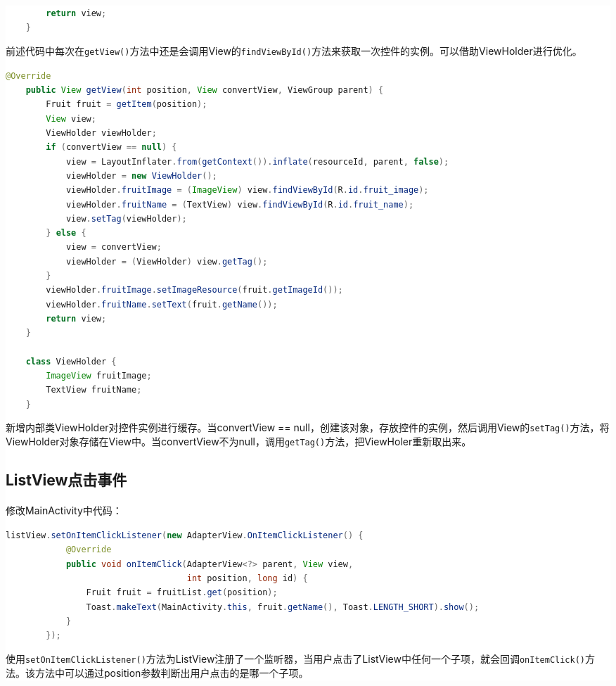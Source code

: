 ```java
        return view;
    }
```

前述代码中每次在`getView()`方法中还是会调用View的`findViewById()`方法来获取一次控件的实例。可以借助ViewHolder进行优化。

```java
@Override
    public View getView(int position, View convertView, ViewGroup parent) {
        Fruit fruit = getItem(position);
        View view;
        ViewHolder viewHolder;
        if (convertView == null) {
            view = LayoutInflater.from(getContext()).inflate(resourceId, parent, false);
            viewHolder = new ViewHolder();
            viewHolder.fruitImage = (ImageView) view.findViewById(R.id.fruit_image);
            viewHolder.fruitName = (TextView) view.findViewById(R.id.fruit_name);
            view.setTag(viewHolder);
        } else {
            view = convertView;
            viewHolder = (ViewHolder) view.getTag();
        }
        viewHolder.fruitImage.setImageResource(fruit.getImageId());
        viewHolder.fruitName.setText(fruit.getName());
        return view;
    }

    class ViewHolder {
        ImageView fruitImage;
        TextView fruitName;
    }
```

新增内部类ViewHolder对控件实例进行缓存。当convertView == null，创建该对象，存放控件的实例，然后调用View的`setTag()`方法，将ViewHolder对象存储在View中。当convertView不为null，调用`getTag()`方法，把ViewHoler重新取出来。



## ListView点击事件

修改MainActivity中代码：

```java
listView.setOnItemClickListener(new AdapterView.OnItemClickListener() {
            @Override
            public void onItemClick(AdapterView<?> parent, View view,
                                    int position, long id) {
                Fruit fruit = fruitList.get(position);
                Toast.makeText(MainActivity.this, fruit.getName(), Toast.LENGTH_SHORT).show();
            }
        });
```

使用`setOnItemClickListener()`方法为ListView注册了一个监听器，当用户点击了ListView中任何一个子项，就会回调`onItemClick()`方法。该方法中可以通过position参数判断出用户点击的是哪一个子项。
